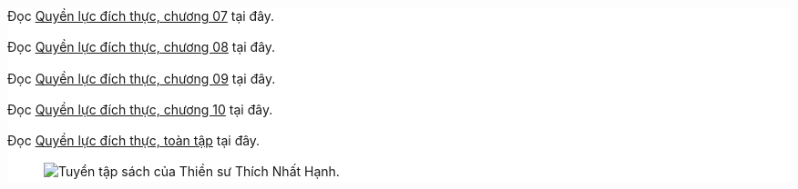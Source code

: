 Đọc [Quyền lực đích thực, chương 07](https://nhavantuonglai.com/article/quyen-luc-dich-thuc-chuong-07) tại đây.

Đọc [Quyền lực đích thực, chương 08](https://nhavantuonglai.com/article/quyen-luc-dich-thuc-chuong-08) tại đây.

Đọc [Quyền lực đích thực, chương 09](https://nhavantuonglai.com/article/quyen-luc-dich-thuc-chuong-09) tại đây.

Đọc [Quyền lực đích thực, chương 10](https://nhavantuonglai.com/article/quyen-luc-dich-thuc-chuong-10) tại đây.

Đọc [Quyền lực đích thực, toàn tập](https://banmaixanh.vercel.app/ebook/quyen-luc-dich-thuc.pdf) tại đây.

<figure><img src="https://banmaixanh.vercel.app/image/cover/001-110.jpg" alt="Tuyển tập sách của Thiền sư Thích Nhất Hạnh." title="Tuyển tập sách của Thiền sư Thích Nhất Hạnh." height=100% width=100%><figcaption><p></p></figcaption></figure>